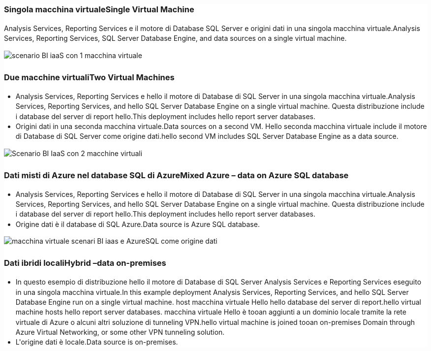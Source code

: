 ### <a name="single-virtual-machine"></a><span data-ttu-id="c56e7-186">Singola macchina virtuale</span><span class="sxs-lookup"><span data-stu-id="c56e7-186">Single Virtual Machine</span></span>
<span data-ttu-id="c56e7-187">Analysis Services, Reporting Services e il motore di Database SQL Server e origini dati in una singola macchina virtuale.</span><span class="sxs-lookup"><span data-stu-id="c56e7-187">Analysis Services, Reporting Services, SQL Server Database Engine, and data sources on a single virtual machine.</span></span>

![scenario BI iaaS con 1 macchina virtuale](./media/virtual-machines-windows-classic-ps-sql-bi/IC650108.gif)

### <a name="two-virtual-machines"></a><span data-ttu-id="c56e7-189">Due macchine virtuali</span><span class="sxs-lookup"><span data-stu-id="c56e7-189">Two Virtual Machines</span></span>
* <span data-ttu-id="c56e7-190">Analysis Services, Reporting Services e hello il motore di Database di SQL Server in una singola macchina virtuale.</span><span class="sxs-lookup"><span data-stu-id="c56e7-190">Analysis Services, Reporting Services, and hello SQL Server Database Engine on a single virtual machine.</span></span> <span data-ttu-id="c56e7-191">Questa distribuzione include i database del server di report hello.</span><span class="sxs-lookup"><span data-stu-id="c56e7-191">This deployment includes hello report server databases.</span></span>
* <span data-ttu-id="c56e7-192">Origini dati in una seconda macchina virtuale.</span><span class="sxs-lookup"><span data-stu-id="c56e7-192">Data sources on a second VM.</span></span> <span data-ttu-id="c56e7-193">Hello seconda macchina virtuale include il motore di Database di SQL Server come origine dati.</span><span class="sxs-lookup"><span data-stu-id="c56e7-193">hello second VM includes SQL Server Database Engine as a data source.</span></span>

![Scenario BI IaaS con 2 macchine virtuali](./media/virtual-machines-windows-classic-ps-sql-bi/IC650109.gif)

### <a name="mixed-azure--data-on-azure-sql-database"></a><span data-ttu-id="c56e7-195">Dati misti di Azure nel database SQL di Azure</span><span class="sxs-lookup"><span data-stu-id="c56e7-195">Mixed Azure – data on Azure SQL database</span></span>
* <span data-ttu-id="c56e7-196">Analysis Services, Reporting Services e hello il motore di Database di SQL Server in una singola macchina virtuale.</span><span class="sxs-lookup"><span data-stu-id="c56e7-196">Analysis Services, Reporting Services, and hello SQL Server Database Engine on a single virtual machine.</span></span> <span data-ttu-id="c56e7-197">Questa distribuzione include i database del server di report hello.</span><span class="sxs-lookup"><span data-stu-id="c56e7-197">This deployment includes hello report server databases.</span></span>
* <span data-ttu-id="c56e7-198">Origine dati è il database di SQL Azure.</span><span class="sxs-lookup"><span data-stu-id="c56e7-198">Data source is Azure SQL database.</span></span>

![macchina virtuale scenari BI iaas e AzureSQL come origine dati](./media/virtual-machines-windows-classic-ps-sql-bi/IC650110.gif)

### <a name="hybrid-data-on-premises"></a><span data-ttu-id="c56e7-200">Dati ibridi locali</span><span class="sxs-lookup"><span data-stu-id="c56e7-200">Hybrid –data on-premises</span></span>
* <span data-ttu-id="c56e7-201">In questo esempio di distribuzione hello il motore di Database di SQL Server Analysis Services e Reporting Services eseguito in una singola macchina virtuale.</span><span class="sxs-lookup"><span data-stu-id="c56e7-201">In this example deployment Analysis Services, Reporting Services, and hello SQL Server Database Engine run on a single virtual machine.</span></span> <span data-ttu-id="c56e7-202">host macchina virtuale Hello hello database del server di report.</span><span class="sxs-lookup"><span data-stu-id="c56e7-202">hello virtual machine hosts hello report server databases.</span></span> <span data-ttu-id="c56e7-203">macchina virtuale Hello è tooan aggiunti a un dominio locale tramite la rete virtuale di Azure o alcuni altri soluzione di tunneling VPN.</span><span class="sxs-lookup"><span data-stu-id="c56e7-203">hello virtual machine is joined tooan on-premises Domain through Azure Virtual Networking, or some other VPN tunneling solution.</span></span>
* <span data-ttu-id="c56e7-204">L'origine dati è locale.</span><span class="sxs-lookup"><span data-stu-id="c56e7-204">Data source is on-premises.</span></span>